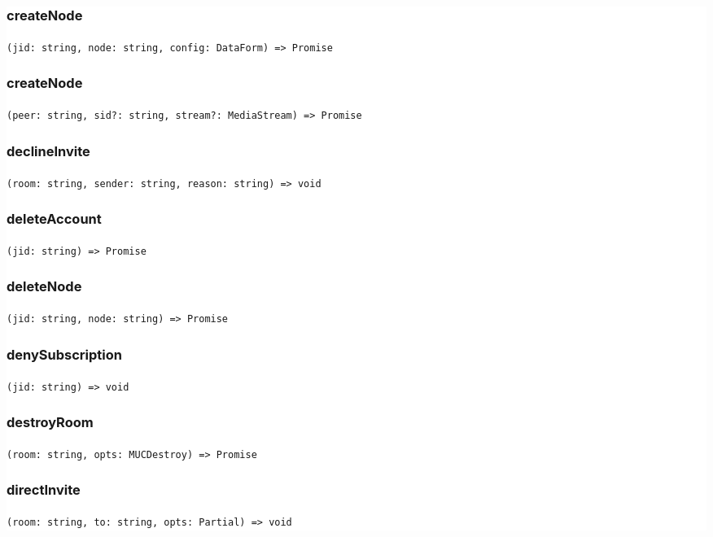 <p></p>

<h3 id="createNode">createNode</h3>

```
(jid: string, node: string, config: DataForm) => Promise
```

<p></p>

<h3 id="createMediaSession">createNode</h3>

```
(peer: string, sid?: string, stream?: MediaStream) => Promise
```

<p></p>

<h3 id="declineInvite">declineInvite</h3>

```
(room: string, sender: string, reason: string) => void
```

<p></p>

<h3 id="deleteAccount">deleteAccount</h3>

```
(jid: string) => Promise
```

<p></p>

<h3 id="deleteNode">deleteNode</h3>

```
(jid: string, node: string) => Promise
```

<p></p>

<h3 id="denySubscription">denySubscription</h3>

```
(jid: string) => void
```

<p></p>

<h3 id="destroyRoom">destroyRoom</h3>

```
(room: string, opts: MUCDestroy) => Promise
```

<p></p>

<h3 id="directInvite">directInvite</h3>

```
(room: string, to: string, opts: Partial) => void
```

<p></p>
